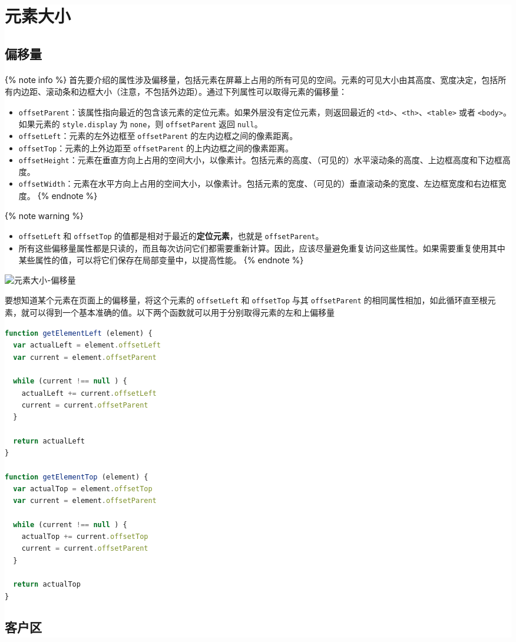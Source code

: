 # 元素大小

## 偏移量

{% note info %}
首先要介绍的属性涉及偏移量，包括元素在屏幕上占用的所有可见的空间。元素的可见大小由其高度、宽度决定，包括所有内边距、滚动条和边框大小（注意，不包括外边距）。通过下列属性可以取得元素的偏移量：
- `offsetParent`：该属性指向最近的包含该元素的定位元素。如果外层没有定位元素，则返回最近的 `<td>`、`<th>`、`<table>` 或者 `<body>`。如果元素的 `style.display` 为 `none`，则 `offsetParent` 返回 `null`。
- `offsetLeft`：元素的左外边框至 `offsetParent` 的左内边框之间的像素距离。
- `offsetTop`：元素的上外边距至 `offsetParent` 的上内边框之间的像素距离。
- `offsetHeight`：元素在垂直方向上占用的空间大小，以像素计。包括元素的高度、（可见的）水平滚动条的高度、上边框高度和下边框高度。
- `offsetWidth`：元素在水平方向上占用的空间大小，以像素计。包括元素的宽度、（可见的）垂直滚动条的宽度、左边框宽度和右边框宽度。
{% endnote %}

{% note warning %}
- `offsetLeft` 和 `offsetTop` 的值都是相对于最近的**定位元素**，也就是 `offsetParent`。
- 所有这些偏移量属性都是只读的，而且每次访问它们都需要重新计算。因此，应该尽量避免重复访问这些属性。如果需要重复使用其中某些属性的值，可以将它们保存在局部变量中，以提高性能。
{% endnote %}

![元素大小-偏移量](https://blog-images-1258719270.cos.ap-shanghai.myqcloud.com/FE/%E5%85%83%E7%B4%A0%E5%A4%A7%E5%B0%8F-%E5%81%8F%E7%A7%BB%E9%87%8F.png)

要想知道某个元素在页面上的偏移量，将这个元素的 `offsetLeft` 和 `offsetTop` 与其 `offsetParent` 的相同属性相加，如此循环直至根元素，就可以得到一个基本准确的值。以下两个函数就可以用于分别取得元素的左和上偏移量

```js
function getElementLeft (element) {
  var actualLeft = element.offsetLeft
  var current = element.offsetParent

  while (current !== null ) {
    actualLeft += current.offsetLeft
    current = current.offsetParent
  }

  return actualLeft
}

function getElementTop (element) {
  var actualTop = element.offsetTop
  var current = element.offsetParent

  while (current !== null ) {
    actualTop += current.offsetTop
    current = current.offsetParent
  }

  return actualTop
}
```

## 客户区
